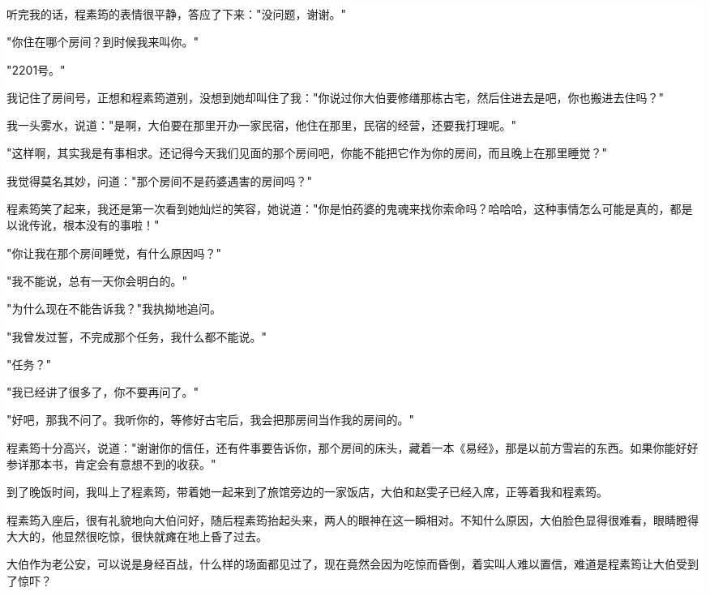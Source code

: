 
听完我的话，程素筠的表情很平静，答应了下来："没问题，谢谢。"



"你住在哪个房间？到时候我来叫你。"



"2201号。"



我记住了房间号，正想和程素筠道别，没想到她却叫住了我："你说过你大伯要修缮那栋古宅，然后住进去是吧，你也搬进去住吗？"



我一头雾水，说道："是啊，大伯要在那里开办一家民宿，他住在那里，民宿的经营，还要我打理呢。"



"这样啊，其实我是有事相求。还记得今天我们见面的那个房间吧，你能不能把它作为你的房间，而且晚上在那里睡觉？"



我觉得莫名其妙，问道："那个房间不是药婆遇害的房间吗？"



程素筠笑了起来，我还是第一次看到她灿烂的笑容，她说道："你是怕药婆的鬼魂来找你索命吗？哈哈哈，这种事情怎么可能是真的，都是以讹传讹，根本没有的事啦！"



"你让我在那个房间睡觉，有什么原因吗？"



"我不能说，总有一天你会明白的。"



"为什么现在不能告诉我？"我执拗地追问。



"我曾发过誓，不完成那个任务，我什么都不能说。"



"任务？"



"我已经讲了很多了，你不要再问了。"



"好吧，那我不问了。我听你的，等修好古宅后，我会把那房间当作我的房间的。"



程素筠十分高兴，说道："谢谢你的信任，还有件事要告诉你，那个房间的床头，藏着一本《易经》，那是以前方雪岩的东西。如果你能好好参详那本书，肯定会有意想不到的收获。"



到了晚饭时间，我叫上了程素筠，带着她一起来到了旅馆旁边的一家饭店，大伯和赵雯子已经入席，正等着我和程素筠。



程素筠入座后，很有礼貌地向大伯问好，随后程素筠抬起头来，两人的眼神在这一瞬相对。不知什么原因，大伯脸色显得很难看，眼睛瞪得大大的，他显然很吃惊，很快就瘫在地上昏了过去。



大伯作为老公安，可以说是身经百战，什么样的场面都见过了，现在竟然会因为吃惊而昏倒，着实叫人难以置信，难道是程素筠让大伯受到了惊吓？


